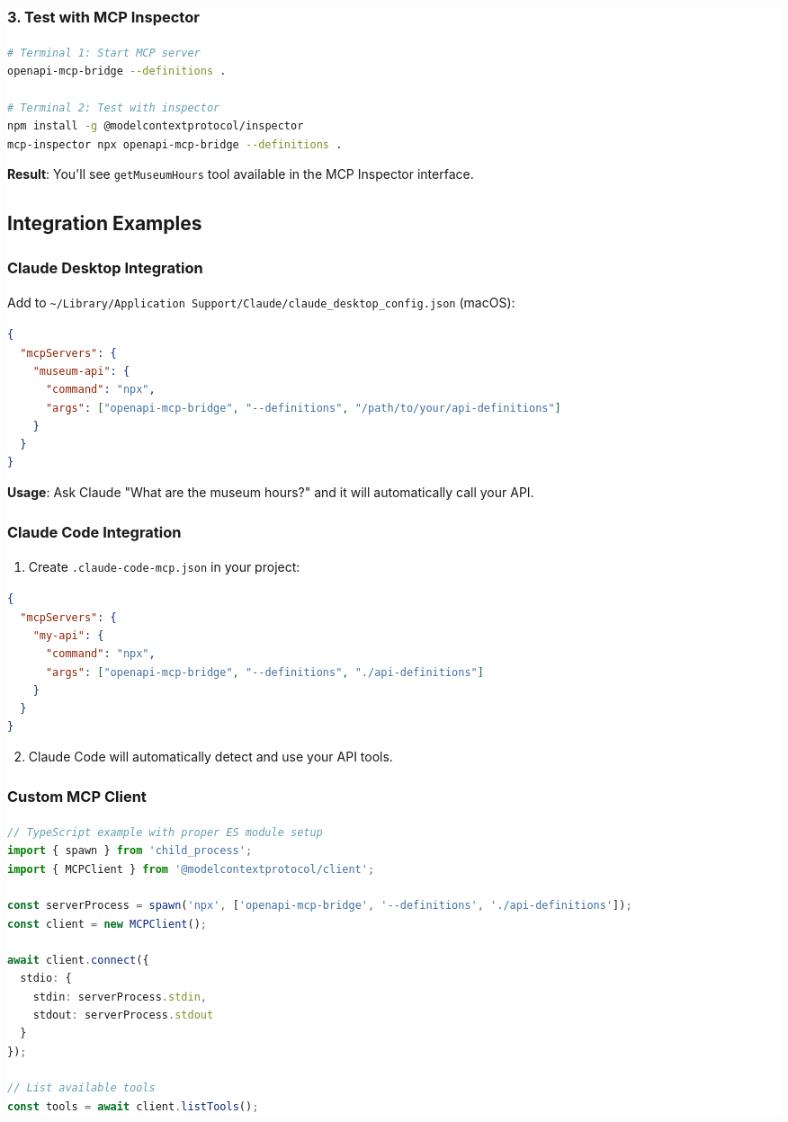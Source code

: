 ### 3. Test with MCP Inspector
```bash
# Terminal 1: Start MCP server
openapi-mcp-bridge --definitions .

# Terminal 2: Test with inspector
npm install -g @modelcontextprotocol/inspector
mcp-inspector npx openapi-mcp-bridge --definitions .
```

**Result**: You'll see `getMuseumHours` tool available in the MCP Inspector interface.

## Integration Examples

### Claude Desktop Integration

Add to `~/Library/Application Support/Claude/claude_desktop_config.json` (macOS):

```json
{
  "mcpServers": {
    "museum-api": {
      "command": "npx",
      "args": ["openapi-mcp-bridge", "--definitions", "/path/to/your/api-definitions"]
    }
  }
}
```

**Usage**: Ask Claude "What are the museum hours?" and it will automatically call your API.

### Claude Code Integration

1. Create `.claude-code-mcp.json` in your project:
```json
{
  "mcpServers": {
    "my-api": {
      "command": "npx",
      "args": ["openapi-mcp-bridge", "--definitions", "./api-definitions"]
    }
  }
}
```

2. Claude Code will automatically detect and use your API tools.

### Custom MCP Client

```typescript
// TypeScript example with proper ES module setup
import { spawn } from 'child_process';
import { MCPClient } from '@modelcontextprotocol/client';

const serverProcess = spawn('npx', ['openapi-mcp-bridge', '--definitions', './api-definitions']);
const client = new MCPClient();

await client.connect({ 
  stdio: { 
    stdin: serverProcess.stdin, 
    stdout: serverProcess.stdout 
  } 
});

// List available tools
const tools = await client.listTools();
```